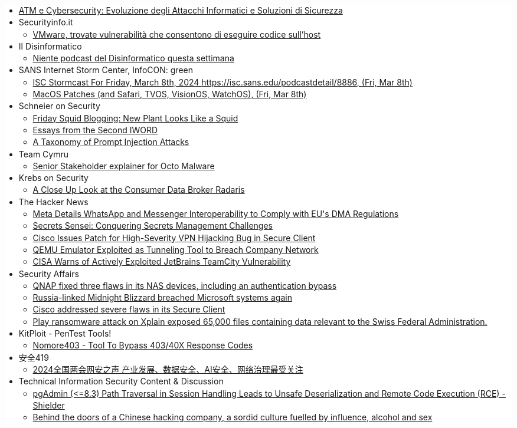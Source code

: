   - [ATM e Cybersecurity: Evoluzione degli Attacchi Informatici e Soluzioni di Sicurezza](https://www.ictsecuritymagazine.com/notizie/atm-e-cybersecurity-evoluzione-degli-attacchi-informatici-e-soluzioni-di-sicurezza/)
- Securityinfo.it
  - [VMware, trovate vulnerabilità che consentono di eseguire codice sull’host](https://www.securityinfo.it/2024/03/08/vmware-trovate-vulnerabilita-che-consentono-di-eseguire-codice-sullhost/?utm_source=rss&utm_medium=rss&utm_campaign=vmware-trovate-vulnerabilita-che-consentono-di-eseguire-codice-sullhost)
- Il Disinformatico
  - [Niente podcast del Disinformatico questa settimana](http://attivissimo.blogspot.com/2024/03/niente-podcast-del-disinformatico.html)
- SANS Internet Storm Center, InfoCON: green
  - [ISC Stormcast For Friday, March 8th, 2024 https://isc.sans.edu/podcastdetail/8886, (Fri, Mar 8th)](https://isc.sans.edu/diary/rss/30728)
  - [MacOS Patches (and Safari, TVOS, VisionOS, WatchOS), (Fri, Mar 8th)](https://isc.sans.edu/diary/rss/30726)
- Schneier on Security
  - [Friday Squid Blogging: New Plant Looks Like a Squid](https://www.schneier.com/blog/archives/2024/03/friday-squid-blogging-new-plant-looks-like-a-squid.html)
  - [Essays from the Second IWORD](https://www.schneier.com/blog/archives/2024/03/essays-from-the-second-iword.html)
  - [A Taxonomy of Prompt Injection Attacks](https://www.schneier.com/blog/archives/2024/03/a-taxonomy-of-prompt-injection-attacks.html)
- Team Cymru
  - [Senior Stakeholder explainer for Octo Malware](https://www.team-cymru.com/post/senior-stakeholder-explainer-for-octo-malware)
- Krebs on Security
  - [A Close Up Look at the Consumer Data Broker Radaris](https://krebsonsecurity.com/2024/03/a-close-up-look-at-the-consumer-data-broker-radaris/)
- The Hacker News
  - [Meta Details WhatsApp and Messenger Interoperability to Comply with EU's DMA Regulations](https://thehackernews.com/2024/03/meta-details-whatsapp-and-messenger.html)
  - [Secrets Sensei: Conquering Secrets Management Challenges](https://thehackernews.com/2024/03/secrets-sensei-conquering-secrets.html)
  - [Cisco Issues Patch for High-Severity VPN Hijacking Bug in Secure Client](https://thehackernews.com/2024/03/cisco-issues-patch-for-high-severity.html)
  - [QEMU Emulator Exploited as Tunneling Tool to Breach Company Network](https://thehackernews.com/2024/03/cybercriminals-utilize-qemu-emulator-as.html)
  - [CISA Warns of Actively Exploited JetBrains TeamCity Vulnerability](https://thehackernews.com/2024/03/cisa-warns-of-actively-exploited.html)
- Security Affairs
  - [QNAP fixed three flaws in its NAS devices, including an authentication bypass](https://securityaffairs.com/160217/iot/qnap-nas-products-flaws.html)
  - [Russia-linked Midnight Blizzard breached Microsoft systems again](https://securityaffairs.com/160207/hacking/russia-midnight-blizzard-breached-microsoft.html)
  - [Cisco addressed severe flaws in its Secure Client](https://securityaffairs.com/160197/security/cisco-secure-client-flaws.html)
  - [Play ransomware attack on Xplain exposed 65,000 files containing data relevant to the Swiss Federal Administration.](https://securityaffairs.com/160174/data-breach/xplain-data-breach-report.html)
- KitPloit - PenTest Tools!
  - [Nomore403 - Tool To Bypass 403/40X Response Codes](http://www.kitploit.com/2024/03/nomore403-tool-to-bypass-40340x.html)
- 安全419
  - [2024全国两会网安之声 产业发展、数据安全、AI安全、网络治理最受关注](https://mp.weixin.qq.com/s?__biz=MzUyMDQ4OTkyMg==&mid=2247538359&idx=1&sn=4838366d9190c8d1e12d1742901a99d1&chksm=f9eb881ace9c010c83b06fd4fb5e558daaccf5f7665f348e6d2daeeee47d96d7a2cb9e74dfc8&scene=58&subscene=0#rd)
- Technical Information Security Content & Discussion
  - [pgAdmin (<=8.3) Path Traversal in Session Handling Leads to Unsafe Deserialization and Remote Code Execution (RCE) - Shielder](https://www.reddit.com/r/netsec/comments/1b9ojev/pgadmin_83_path_traversal_in_session_handling/)
  - [Behind the doors of a Chinese hacking company, a sordid culture fuelled by influence, alcohol and sex](https://www.reddit.com/r/netsec/comments/1ba09d8/behind_the_doors_of_a_chinese_hacking_company_a/)